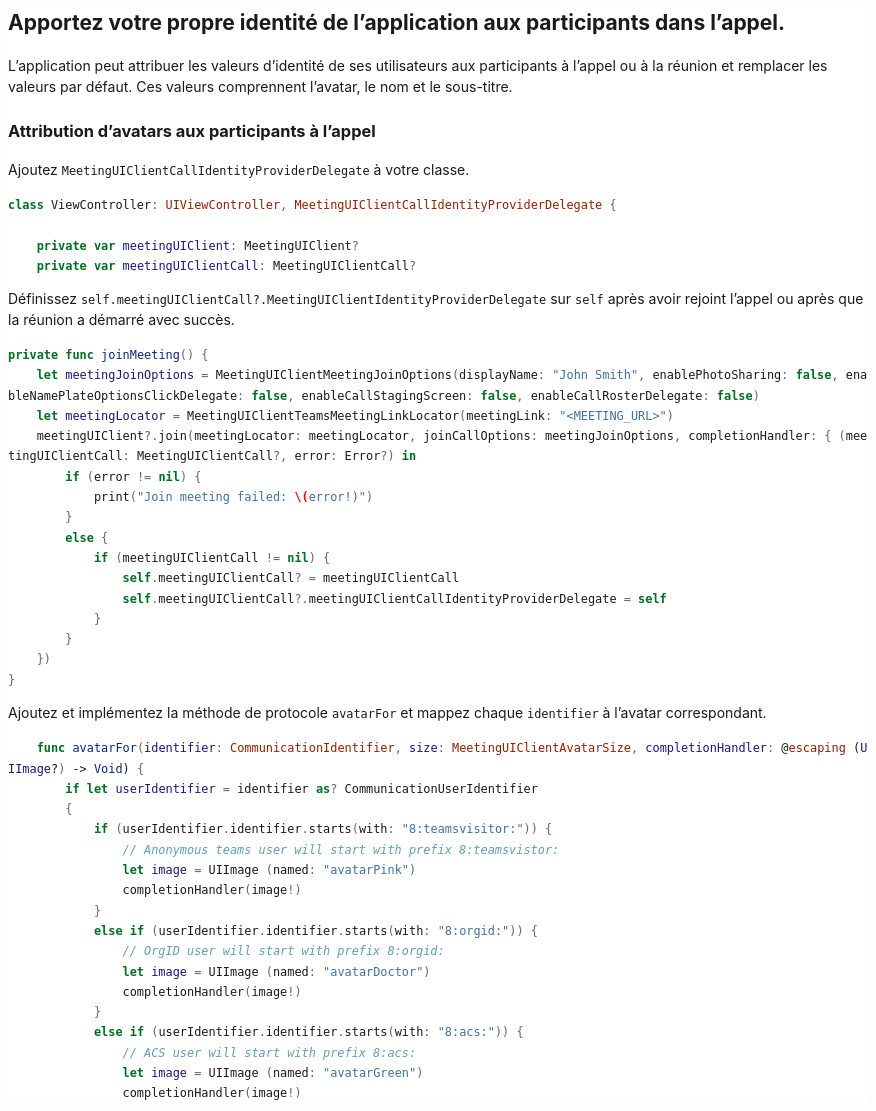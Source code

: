 ## <a name="bring-your-own-identity-from-the-app-to-the-participants-in-the-call"></a>Apportez votre propre identité de l’application aux participants dans l’appel.

L’application peut attribuer les valeurs d’identité de ses utilisateurs aux participants à l’appel ou à la réunion et remplacer les valeurs par défaut. Ces valeurs comprennent l’avatar, le nom et le sous-titre.  

### <a name="assigning-avatars-for-call-participants"></a>Attribution d’avatars aux participants à l’appel

Ajoutez `MeetingUIClientCallIdentityProviderDelegate` à votre classe.

```swift
class ViewController: UIViewController, MeetingUIClientCallIdentityProviderDelegate {

    private var meetingUIClient: MeetingUIClient?
    private var meetingUIClientCall: MeetingUIClientCall?
```

Définissez `self.meetingUIClientCall?.MeetingUIClientIdentityProviderDelegate` sur `self` après avoir rejoint l’appel ou après que la réunion a démarré avec succès.

```swift
private func joinMeeting() {
    let meetingJoinOptions = MeetingUIClientMeetingJoinOptions(displayName: "John Smith", enablePhotoSharing: false, enableNamePlateOptionsClickDelegate: false, enableCallStagingScreen: false, enableCallRosterDelegate: false)
    let meetingLocator = MeetingUIClientTeamsMeetingLinkLocator(meetingLink: "<MEETING_URL>")
    meetingUIClient?.join(meetingLocator: meetingLocator, joinCallOptions: meetingJoinOptions, completionHandler: { (meetingUIClientCall: MeetingUIClientCall?, error: Error?) in
        if (error != nil) {
            print("Join meeting failed: \(error!)")
        }
        else {
            if (meetingUIClientCall != nil) {
                self.meetingUIClientCall? = meetingUIClientCall
                self.meetingUIClientCall?.meetingUIClientCallIdentityProviderDelegate = self
            }
        }
    })
}
```

Ajoutez et implémentez la méthode de protocole `avatarFor` et mappez chaque `identifier` à l’avatar correspondant.

```swift
    func avatarFor(identifier: CommunicationIdentifier, size: MeetingUIClientAvatarSize, completionHandler: @escaping (UIImage?) -> Void) {
        if let userIdentifier = identifier as? CommunicationUserIdentifier
        {
            if (userIdentifier.identifier.starts(with: "8:teamsvisitor:")) {
                // Anonymous teams user will start with prefix 8:teamsvistor:
                let image = UIImage (named: "avatarPink")
                completionHandler(image!)
            }
            else if (userIdentifier.identifier.starts(with: "8:orgid:")) {
                // OrgID user will start with prefix 8:orgid:
                let image = UIImage (named: "avatarDoctor")
                completionHandler(image!)
            }
            else if (userIdentifier.identifier.starts(with: "8:acs:")) {
                // ACS user will start with prefix 8:acs:
                let image = UIImage (named: "avatarGreen")
                completionHandler(image!)
```